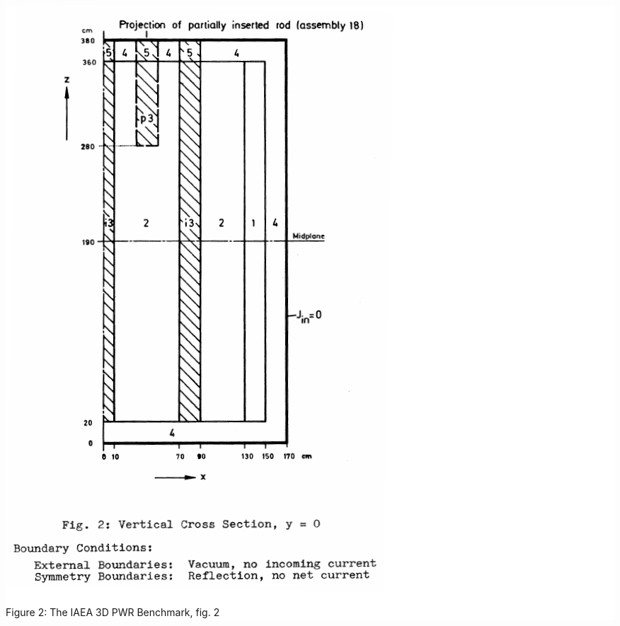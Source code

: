 <img src="iaea-3dpwr-fig2.png"
alt="Figure 2: The IAEA 3D PWR Benchmark, fig. 2" />
<figcaption aria-hidden="true">Figure 2: The IAEA 3D PWR Benchmark,
fig. 2</figcaption>
</figure>

<figure id="fig:iaea-3dpwr-fig3">